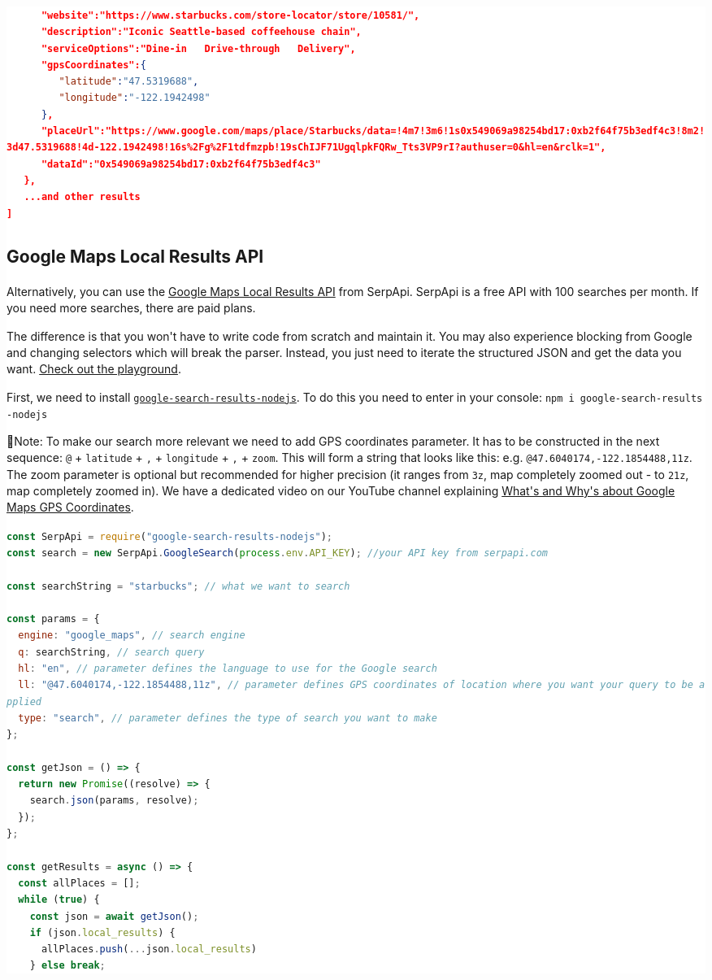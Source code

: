 ```json
      "website":"https://www.starbucks.com/store-locator/store/10581/",
      "description":"Iconic Seattle-based coffeehouse chain",
      "serviceOptions":"Dine-in   Drive-through   Delivery",
      "gpsCoordinates":{
         "latitude":"47.5319688",
         "longitude":"-122.1942498"
      },
      "placeUrl":"https://www.google.com/maps/place/Starbucks/data=!4m7!3m6!1s0x549069a98254bd17:0xb2f64f75b3edf4c3!8m2!3d47.5319688!4d-122.1942498!16s%2Fg%2F1tdfmzpb!19sChIJF71UgqlpkFQRw_Tts3VP9rI?authuser=0&hl=en&rclk=1",
      "dataId":"0x549069a98254bd17:0xb2f64f75b3edf4c3"
   },
   ...and other results
]
```

<h2 id='serp_api'>Google Maps Local Results API</h2>

Alternatively, you can use the [Google Maps Local Results API](https://serpapi.com/maps-local-results) from SerpApi. SerpApi is a free API with 100 searches per month. If you need more searches, there are paid plans.

The difference is that you won't have to write code from scratch and maintain it. You may also experience blocking from Google and changing selectors which will break the parser. Instead, you just need to iterate the structured JSON and get the data you want. [Check out the playground](https://serpapi.com/playground).

First, we need to install [`google-search-results-nodejs`](https://www.npmjs.com/package/google-search-results-nodejs). To do this you need to enter in your console: `npm i google-search-results-nodejs`

📌Note: To make our search more relevant we need to add GPS coordinates parameter. It has to be constructed in the next sequence: `@` + `latitude` + `,` + `longitude` + `,` + `zoom`. This will form a string that looks like this: e.g. `@47.6040174,-122.1854488,11z`. The zoom parameter is optional but recommended for higher precision (it ranges from `3z`, map completely zoomed out - to `21z`, map completely zoomed in). We have a dedicated video on our YouTube channel explaining [What's and Why's about Google Maps GPS Coordinates](https://www.youtube.com/watch?v=HugsLaQR0GA&t=15s).

```javascript
const SerpApi = require("google-search-results-nodejs");
const search = new SerpApi.GoogleSearch(process.env.API_KEY); //your API key from serpapi.com

const searchString = "starbucks"; // what we want to search

const params = {
  engine: "google_maps", // search engine
  q: searchString, // search query
  hl: "en", // parameter defines the language to use for the Google search
  ll: "@47.6040174,-122.1854488,11z", // parameter defines GPS coordinates of location where you want your query to be applied
  type: "search", // parameter defines the type of search you want to make
};

const getJson = () => {
  return new Promise((resolve) => {
    search.json(params, resolve);
  });
};

const getResults = async () => {
  const allPlaces = [];
  while (true) {
    const json = await getJson();
    if (json.local_results) {
      allPlaces.push(...json.local_results)
    } else break;
```